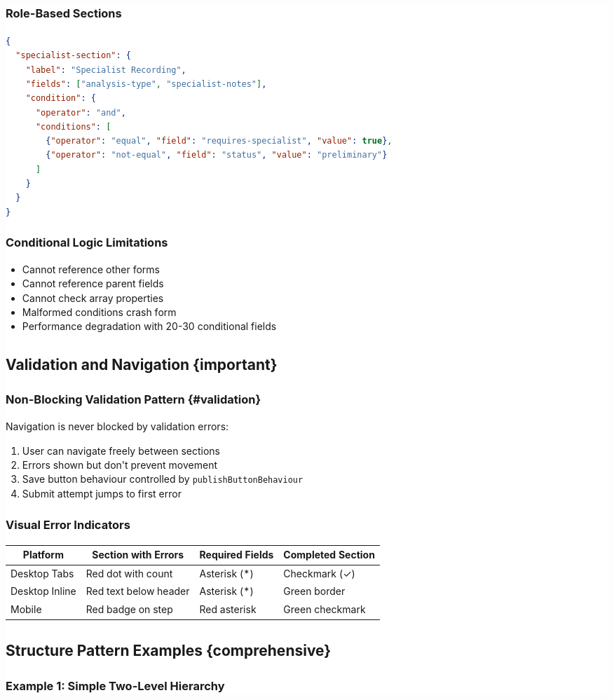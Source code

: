 ### Role-Based Sections

```json
{
  "specialist-section": {
    "label": "Specialist Recording",
    "fields": ["analysis-type", "specialist-notes"],
    "condition": {
      "operator": "and",
      "conditions": [
        {"operator": "equal", "field": "requires-specialist", "value": true},
        {"operator": "not-equal", "field": "status", "value": "preliminary"}
      ]
    }
  }
}
```

### Conditional Logic Limitations

- Cannot reference other forms
- Cannot reference parent fields
- Cannot check array properties
- Malformed conditions crash form
- Performance degradation with 20-30 conditional fields

## Validation and Navigation {important}

### Non-Blocking Validation Pattern {#validation}

Navigation is never blocked by validation errors:

1. User can navigate freely between sections
2. Errors shown but don't prevent movement
3. Save button behaviour controlled by `publishButtonBehaviour`
4. Submit attempt jumps to first error

### Visual Error Indicators

| Platform | Section with Errors | Required Fields | Completed Section |
|----------|-------------------|-----------------|-------------------|
| Desktop Tabs | Red dot with count | Asterisk (*) | Checkmark (✓) |
| Desktop Inline | Red text below header | Asterisk (*) | Green border |
| Mobile | Red badge on step | Red asterisk | Green checkmark |

## Structure Pattern Examples {comprehensive}

### Example 1: Simple Two-Level Hierarchy
